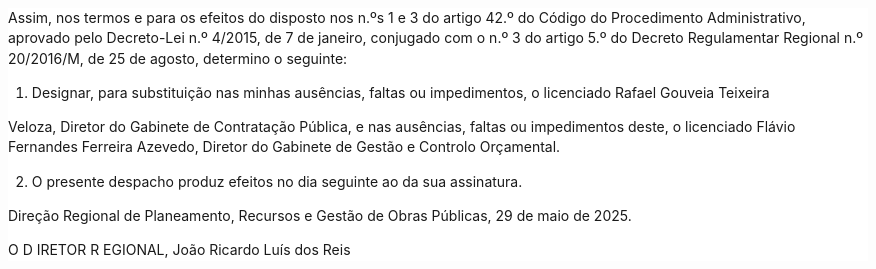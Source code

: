 Assim, nos termos e para os efeitos do disposto nos n.ºs 1 e 3 do artigo 42.º do Código do Procedimento Administrativo,
aprovado pelo Decreto-Lei n.º 4/2015, de 7 de janeiro, conjugado com o n.º 3 do artigo 5.º do Decreto Regulamentar Regional
n.º 20/2016/M, de 25 de agosto, determino o seguinte:


1. Designar, para substituição nas minhas ausências, faltas ou impedimentos, o licenciado Rafael Gouveia Teixeira

Veloza, Diretor do Gabinete de Contratação Pública, e nas ausências, faltas ou impedimentos deste, o licenciado
Flávio Fernandes Ferreira Azevedo, Diretor do Gabinete de Gestão e Controlo Orçamental.

2. O presente despacho produz efeitos no dia seguinte ao da sua assinatura.


Direção Regional de Planeamento, Recursos e Gestão de Obras Públicas, 29 de maio de 2025.


O D IRETOR R EGIONAL, João Ricardo Luís dos Reis

